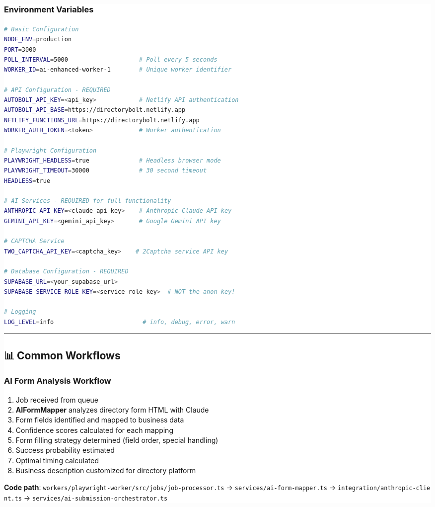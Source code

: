 ### Environment Variables

```bash
# Basic Configuration
NODE_ENV=production
PORT=3000
POLL_INTERVAL=5000                    # Poll every 5 seconds
WORKER_ID=ai-enhanced-worker-1        # Unique worker identifier

# API Configuration - REQUIRED
AUTOBOLT_API_KEY=<api_key>            # Netlify API authentication
AUTOBOLT_API_BASE=https://directorybolt.netlify.app
NETLIFY_FUNCTIONS_URL=https://directorybolt.netlify.app
WORKER_AUTH_TOKEN=<token>             # Worker authentication

# Playwright Configuration
PLAYWRIGHT_HEADLESS=true              # Headless browser mode
PLAYWRIGHT_TIMEOUT=30000              # 30 second timeout
HEADLESS=true

# AI Services - REQUIRED for full functionality
ANTHROPIC_API_KEY=<claude_api_key>    # Anthropic Claude API key
GEMINI_API_KEY=<gemini_api_key>       # Google Gemini API key

# CAPTCHA Service
TWO_CAPTCHA_API_KEY=<captcha_key>    # 2Captcha service API key

# Database Configuration - REQUIRED
SUPABASE_URL=<your_supabase_url>
SUPABASE_SERVICE_ROLE_KEY=<service_role_key>  # NOT the anon key!

# Logging
LOG_LEVEL=info                         # info, debug, error, warn
```

---

## 📊 Common Workflows

### AI Form Analysis Workflow

1. Job received from queue
2. **AIFormMapper** analyzes directory form HTML with Claude
3. Form fields identified and mapped to business data
4. Confidence scores calculated for each mapping
5. Form filling strategy determined (field order, special handling)
6. Success probability estimated
7. Optimal timing calculated
8. Business description customized for directory platform

**Code path**: `workers/playwright-worker/src/jobs/job-processor.ts` → `services/ai-form-mapper.ts` → `integration/anthropic-client.ts` → `services/ai-submission-orchestrator.ts`
